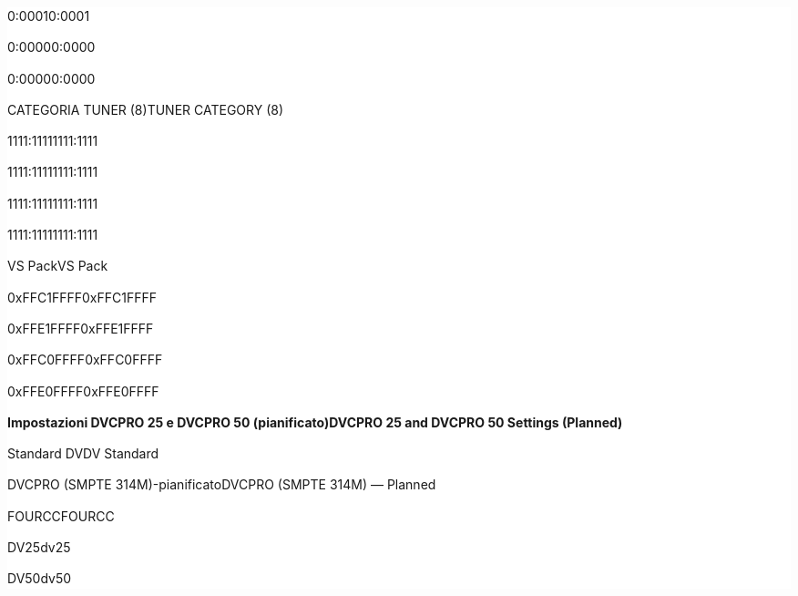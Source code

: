 <span data-ttu-id="a22eb-154">0:0001</span><span class="sxs-lookup"><span data-stu-id="a22eb-154">0:0001</span></span>

<span data-ttu-id="a22eb-155">0:0000</span><span class="sxs-lookup"><span data-stu-id="a22eb-155">0:0000</span></span>

<span data-ttu-id="a22eb-156">0:0000</span><span class="sxs-lookup"><span data-stu-id="a22eb-156">0:0000</span></span>

<span data-ttu-id="a22eb-157">CATEGORIA TUNER (8)</span><span class="sxs-lookup"><span data-stu-id="a22eb-157">TUNER CATEGORY (8)</span></span>

<span data-ttu-id="a22eb-158">1111:1111</span><span class="sxs-lookup"><span data-stu-id="a22eb-158">1111:1111</span></span>

<span data-ttu-id="a22eb-159">1111:1111</span><span class="sxs-lookup"><span data-stu-id="a22eb-159">1111:1111</span></span>

<span data-ttu-id="a22eb-160">1111:1111</span><span class="sxs-lookup"><span data-stu-id="a22eb-160">1111:1111</span></span>

<span data-ttu-id="a22eb-161">1111:1111</span><span class="sxs-lookup"><span data-stu-id="a22eb-161">1111:1111</span></span>

<span data-ttu-id="a22eb-162">VS Pack</span><span class="sxs-lookup"><span data-stu-id="a22eb-162">VS Pack</span></span>

<span data-ttu-id="a22eb-163">0xFFC1FFFF</span><span class="sxs-lookup"><span data-stu-id="a22eb-163">0xFFC1FFFF</span></span>

<span data-ttu-id="a22eb-164">0xFFE1FFFF</span><span class="sxs-lookup"><span data-stu-id="a22eb-164">0xFFE1FFFF</span></span>

<span data-ttu-id="a22eb-165">0xFFC0FFFF</span><span class="sxs-lookup"><span data-stu-id="a22eb-165">0xFFC0FFFF</span></span>

<span data-ttu-id="a22eb-166">0xFFE0FFFF</span><span class="sxs-lookup"><span data-stu-id="a22eb-166">0xFFE0FFFF</span></span>



 

<span data-ttu-id="a22eb-167">**Impostazioni DVCPRO 25 e DVCPRO 50 (pianificato)**</span><span class="sxs-lookup"><span data-stu-id="a22eb-167">**DVCPRO 25 and DVCPRO 50 Settings (Planned)**</span></span>



<span data-ttu-id="a22eb-168">Standard DV</span><span class="sxs-lookup"><span data-stu-id="a22eb-168">DV Standard</span></span>

<span data-ttu-id="a22eb-169">DVCPRO (SMPTE 314M)-pianificato</span><span class="sxs-lookup"><span data-stu-id="a22eb-169">DVCPRO (SMPTE 314M) — Planned</span></span>

<span data-ttu-id="a22eb-170">FOURCC</span><span class="sxs-lookup"><span data-stu-id="a22eb-170">FOURCC</span></span>

<span data-ttu-id="a22eb-171">DV25</span><span class="sxs-lookup"><span data-stu-id="a22eb-171">dv25</span></span>

<span data-ttu-id="a22eb-172">DV50</span><span class="sxs-lookup"><span data-stu-id="a22eb-172">dv50</span></span>
